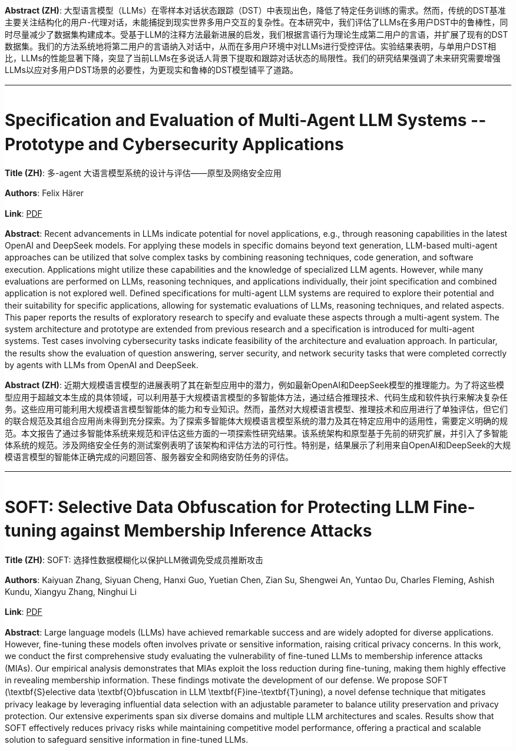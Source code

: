 **Abstract (ZH)**: 大型语言模型（LLMs）在零样本对话状态跟踪（DST）中表现出色，降低了特定任务训练的需求。然而，传统的DST基准主要关注结构化的用户-代理对话，未能捕捉到现实世界多用户交互的复杂性。在本研究中，我们评估了LLMs在多用户DST中的鲁棒性，同时尽量减少了数据集构建成本。受基于LLM的注释方法最新进展的启发，我们根据言语行为理论生成第二用户的言语，并扩展了现有的DST数据集。我们的方法系统地将第二用户的言语纳入对话中，从而在多用户环境中对LLMs进行受控评估。实验结果表明，与单用户DST相比，LLMs的性能显著下降，突显了当前LLMs在多说话人背景下提取和跟踪对话状态的局限性。我们的研究结果强调了未来研究需要增强LLMs以应对多用户DST场景的必要性，为更现实和鲁棒的DST模型铺平了道路。 

---
# Specification and Evaluation of Multi-Agent LLM Systems -- Prototype and Cybersecurity Applications 

**Title (ZH)**: 多-agent 大语言模型系统的设计与评估——原型及网络安全应用 

**Authors**: Felix Härer  

**Link**: [PDF](https://arxiv.org/pdf/2506.10467)  

**Abstract**: Recent advancements in LLMs indicate potential for novel applications, e.g., through reasoning capabilities in the latest OpenAI and DeepSeek models. For applying these models in specific domains beyond text generation, LLM-based multi-agent approaches can be utilized that solve complex tasks by combining reasoning techniques, code generation, and software execution. Applications might utilize these capabilities and the knowledge of specialized LLM agents. However, while many evaluations are performed on LLMs, reasoning techniques, and applications individually, their joint specification and combined application is not explored well. Defined specifications for multi-agent LLM systems are required to explore their potential and their suitability for specific applications, allowing for systematic evaluations of LLMs, reasoning techniques, and related aspects. This paper reports the results of exploratory research to specify and evaluate these aspects through a multi-agent system. The system architecture and prototype are extended from previous research and a specification is introduced for multi-agent systems. Test cases involving cybersecurity tasks indicate feasibility of the architecture and evaluation approach. In particular, the results show the evaluation of question answering, server security, and network security tasks that were completed correctly by agents with LLMs from OpenAI and DeepSeek. 

**Abstract (ZH)**: 近期大规模语言模型的进展表明了其在新型应用中的潜力，例如最新OpenAI和DeepSeek模型的推理能力。为了将这些模型应用于超越文本生成的具体领域，可以利用基于大规模语言模型的多智能体方法，通过结合推理技术、代码生成和软件执行来解决复杂任务。这些应用可能利用大规模语言模型智能体的能力和专业知识。然而，虽然对大规模语言模型、推理技术和应用进行了单独评估，但它们的联合规范及其组合应用尚未得到充分探索。为了探索多智能体大规模语言模型系统的潜力及其在特定应用中的适用性，需要定义明确的规范。本文报告了通过多智能体系统来规范和评估这些方面的一项探索性研究结果。该系统架构和原型基于先前的研究扩展，并引入了多智能体系统的规范。涉及网络安全任务的测试案例表明了该架构和评估方法的可行性。特别是，结果展示了利用来自OpenAI和DeepSeek的大规模语言模型的智能体正确完成的问题回答、服务器安全和网络安防任务的评估。 

---
# SOFT: Selective Data Obfuscation for Protecting LLM Fine-tuning against Membership Inference Attacks 

**Title (ZH)**: SOFT: 选择性数据模糊化以保护LLM微调免受成员推断攻击 

**Authors**: Kaiyuan Zhang, Siyuan Cheng, Hanxi Guo, Yuetian Chen, Zian Su, Shengwei An, Yuntao Du, Charles Fleming, Ashish Kundu, Xiangyu Zhang, Ninghui Li  

**Link**: [PDF](https://arxiv.org/pdf/2506.10424)  

**Abstract**: Large language models (LLMs) have achieved remarkable success and are widely adopted for diverse applications. However, fine-tuning these models often involves private or sensitive information, raising critical privacy concerns. In this work, we conduct the first comprehensive study evaluating the vulnerability of fine-tuned LLMs to membership inference attacks (MIAs). Our empirical analysis demonstrates that MIAs exploit the loss reduction during fine-tuning, making them highly effective in revealing membership information. These findings motivate the development of our defense. We propose SOFT (\textbf{S}elective data \textbf{O}bfuscation in LLM \textbf{F}ine-\textbf{T}uning), a novel defense technique that mitigates privacy leakage by leveraging influential data selection with an adjustable parameter to balance utility preservation and privacy protection. Our extensive experiments span six diverse domains and multiple LLM architectures and scales. Results show that SOFT effectively reduces privacy risks while maintaining competitive model performance, offering a practical and scalable solution to safeguard sensitive information in fine-tuned LLMs. 

